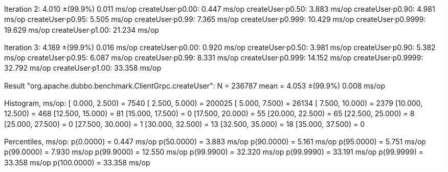 Iteration   2: 4.010 ±(99.9%) 0.011 ms/op
                 createUser·p0.00:   0.447 ms/op
                 createUser·p0.50:   3.883 ms/op
                 createUser·p0.90:   4.981 ms/op
                 createUser·p0.95:   5.505 ms/op
                 createUser·p0.99:   7.365 ms/op
                 createUser·p0.999:  10.429 ms/op
                 createUser·p0.9999: 19.629 ms/op
                 createUser·p1.00:   21.234 ms/op

Iteration   3: 4.189 ±(99.9%) 0.016 ms/op
                 createUser·p0.00:   0.920 ms/op
                 createUser·p0.50:   3.981 ms/op
                 createUser·p0.90:   5.382 ms/op
                 createUser·p0.95:   6.087 ms/op
                 createUser·p0.99:   8.331 ms/op
                 createUser·p0.999:  14.152 ms/op
                 createUser·p0.9999: 32.792 ms/op
                 createUser·p1.00:   33.358 ms/op



Result "org.apache.dubbo.benchmark.ClientGrpc.createUser":
  N = 236787
  mean =      4.053 ±(99.9%) 0.008 ms/op

  Histogram, ms/op:
    [ 0.000,  2.500) = 7540 
    [ 2.500,  5.000) = 200025 
    [ 5.000,  7.500) = 26134 
    [ 7.500, 10.000) = 2379 
    [10.000, 12.500) = 468 
    [12.500, 15.000) = 81 
    [15.000, 17.500) = 0 
    [17.500, 20.000) = 55 
    [20.000, 22.500) = 65 
    [22.500, 25.000) = 8 
    [25.000, 27.500) = 0 
    [27.500, 30.000) = 1 
    [30.000, 32.500) = 13 
    [32.500, 35.000) = 18 
    [35.000, 37.500) = 0 

  Percentiles, ms/op:
      p(0.0000) =      0.447 ms/op
     p(50.0000) =      3.883 ms/op
     p(90.0000) =      5.161 ms/op
     p(95.0000) =      5.751 ms/op
     p(99.0000) =      7.930 ms/op
     p(99.9000) =     12.550 ms/op
     p(99.9900) =     32.320 ms/op
     p(99.9990) =     33.191 ms/op
     p(99.9999) =     33.358 ms/op
    p(100.0000) =     33.358 ms/op
